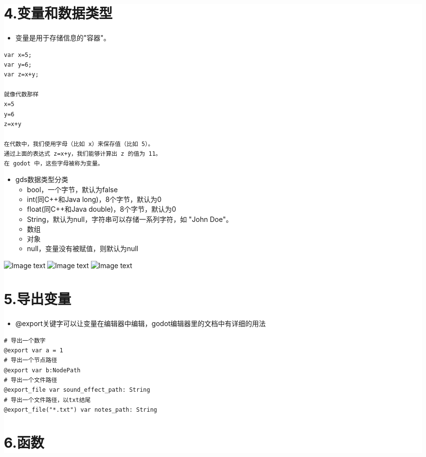 # 4.变量和数据类型

- 变量是用于存储信息的"容器"。

```
var x=5;
var y=6;
var z=x+y;

就像代数那样
x=5
y=6
z=x+y

在代数中，我们使用字母（比如 x）来保存值（比如 5）。
通过上面的表达式 z=x+y，我们能够计算出 z 的值为 11。
在 godot 中，这些字母被称为变量。
```

- gds数据类型分类
  - bool，一个字节，默认为false
  - int(同C++和Java long)，8个字节，默认为0
  - float(同C++和Java double)，8个字节，默认为0
  - String，默认为null，字符串可以存储一系列字符，如 "John Doe"。
  - 数组
  - 对象
  - null，变量没有被赋值，则默认为null

![Image text](http://cdn.this0.com/blog/img/integer.JPG?OSSAccessKeyId=LTAI5tAje5MhbPSKCC6QdGZb&Expires=9000000000&Signature=E+C5ukU44gPhb2+yG4+CFIUNllM=&x-oss-process=style/cdn.this0)
![Image text](http://cdn.this0.com/blog/img/integer_overflow.JPG?OSSAccessKeyId=LTAI5tAje5MhbPSKCC6QdGZb&Expires=9000000000&Signature=8pwTFp8GzSmt3H9ZDuiRZ2XTu1g=&x-oss-process=style/cdn.this0)
![Image text](http://cdn.this0.com/blog/img/step.JPG?OSSAccessKeyId=LTAI5tAje5MhbPSKCC6QdGZb&Expires=9000000000&Signature=3S/LpXOvxaR1WxDTST4pN3+YaxU=&x-oss-process=style/cdn.this0)

# 5.导出变量

- @export关键字可以让变量在编辑器中编辑，godot编辑器里的文档中有详细的用法

```
# 导出一个数字
@export var a = 1
# 导出一个节点路径
@export var b:NodePath
# 导出一个文件路径
@export_file var sound_effect_path: String
# 导出一个文件路径，以txt结尾
@export_file("*.txt") var notes_path: String
```

# 6.函数

